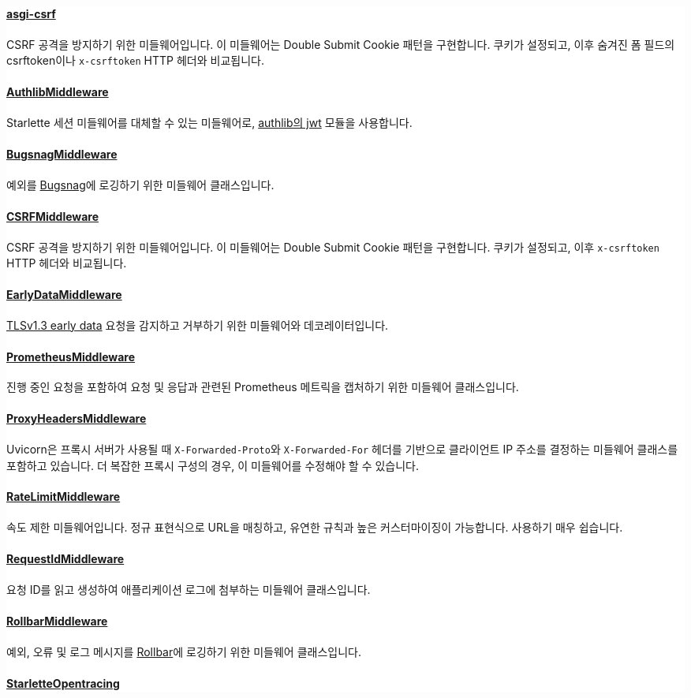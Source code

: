 #### [asgi-csrf](https://github.com/simonw/asgi-csrf)

CSRF 공격을 방지하기 위한 미들웨어입니다. 이 미들웨어는 Double Submit Cookie 패턴을 구현합니다. 쿠키가 설정되고, 이후 숨겨진 폼 필드의 csrftoken이나 `x-csrftoken` HTTP 헤더와 비교됩니다.

#### [AuthlibMiddleware](https://github.com/aogier/starlette-authlib)

Starlette 세션 미들웨어를 대체할 수 있는 미들웨어로, [authlib의 jwt](https://docs.authlib.org/en/latest/jose/jwt.html) 모듈을 사용합니다.

#### [BugsnagMiddleware](https://github.com/ashinabraham/starlette-bugsnag)

예외를 [Bugsnag](https://www.bugsnag.com/)에 로깅하기 위한 미들웨어 클래스입니다.

#### [CSRFMiddleware](https://github.com/frankie567/starlette-csrf)

CSRF 공격을 방지하기 위한 미들웨어입니다. 이 미들웨어는 Double Submit Cookie 패턴을 구현합니다. 쿠키가 설정되고, 이후 `x-csrftoken` HTTP 헤더와 비교됩니다.

#### [EarlyDataMiddleware](https://github.com/HarrySky/starlette-early-data)

[TLSv1.3 early data](https://tools.ietf.org/html/rfc8470) 요청을 감지하고 거부하기 위한 미들웨어와 데코레이터입니다.

#### [PrometheusMiddleware](https://github.com/perdy/starlette-prometheus)

진행 중인 요청을 포함하여 요청 및 응답과 관련된 Prometheus 메트릭을 캡처하기 위한 미들웨어 클래스입니다.

#### [ProxyHeadersMiddleware](https://github.com/encode/uvicorn/blob/master/uvicorn/middleware/proxy_headers.py)

Uvicorn은 프록시 서버가 사용될 때 `X-Forwarded-Proto`와 `X-Forwarded-For` 헤더를 기반으로 클라이언트 IP 주소를 결정하는 미들웨어 클래스를 포함하고 있습니다. 더 복잡한 프록시 구성의 경우, 이 미들웨어를 수정해야 할 수 있습니다.

#### [RateLimitMiddleware](https://github.com/abersheeran/asgi-ratelimit)

속도 제한 미들웨어입니다. 정규 표현식으로 URL을 매칭하고, 유연한 규칙과 높은 커스터마이징이 가능합니다. 사용하기 매우 쉽습니다.

#### [RequestIdMiddleware](https://github.com/snok/asgi-correlation-id)

요청 ID를 읽고 생성하여 애플리케이션 로그에 첨부하는 미들웨어 클래스입니다.

#### [RollbarMiddleware](https://docs.rollbar.com/docs/starlette)

예외, 오류 및 로그 메시지를 [Rollbar](https://www.rollbar.com)에 로깅하기 위한 미들웨어 클래스입니다.

#### [StarletteOpentracing](https://github.com/acidjunk/starlette-opentracing)
